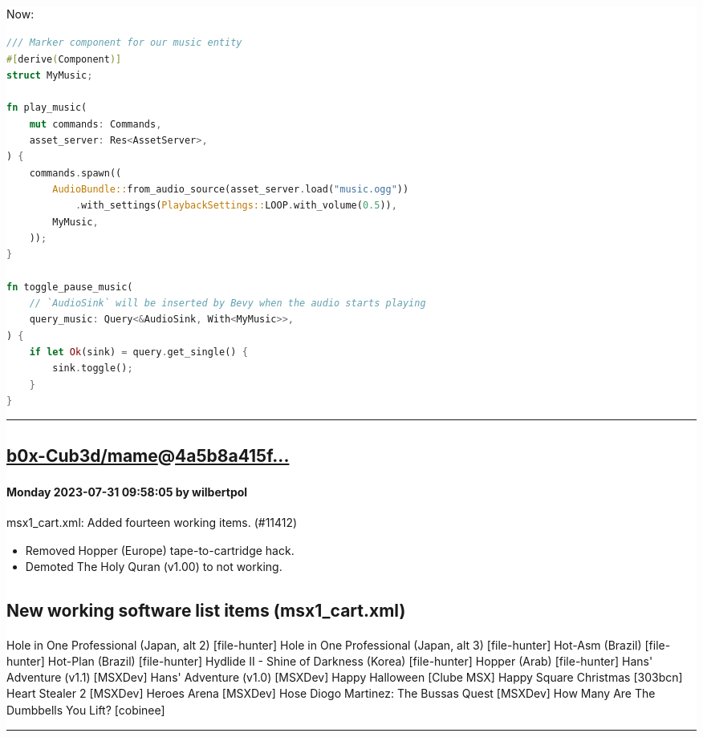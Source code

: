Now:

```rust
/// Marker component for our music entity
#[derive(Component)]
struct MyMusic;

fn play_music(
    mut commands: Commands,
    asset_server: Res<AssetServer>,
) {
    commands.spawn((
        AudioBundle::from_audio_source(asset_server.load("music.ogg"))
            .with_settings(PlaybackSettings::LOOP.with_volume(0.5)),
        MyMusic,
    ));
}

fn toggle_pause_music(
    // `AudioSink` will be inserted by Bevy when the audio starts playing
    query_music: Query<&AudioSink, With<MyMusic>>,
) {
    if let Ok(sink) = query.get_single() {
        sink.toggle();
    }
}
```

---
## [b0x-Cub3d/mame](https://github.com/b0x-Cub3d/mame)@[4a5b8a415f...](https://github.com/b0x-Cub3d/mame/commit/4a5b8a415fee66df01d57b871a8025d0f1f1a2f6)
#### Monday 2023-07-31 09:58:05 by wilbertpol

msx1_cart.xml: Added fourteen working items. (#11412)

* Removed Hopper (Europe) tape-to-cartridge hack.
* Demoted The Holy Quran (v1.00) to not working.

New working software list items (msx1_cart.xml)
-------------------------------
Hole in One Professional (Japan, alt 2) [file-hunter]
Hole in One Professional (Japan, alt 3) [file-hunter]
Hot-Asm (Brazil) [file-hunter]
Hot-Plan (Brazil) [file-hunter]
Hydlide II - Shine of Darkness (Korea) [file-hunter]
Hopper (Arab) [file-hunter]
Hans' Adventure (v1.1) [MSXDev]
Hans' Adventure (v1.0) [MSXDev]
Happy Halloween [Clube MSX]
Happy Square Christmas [303bcn]
Heart Stealer 2 [MSXDev]
Heroes Arena [MSXDev]
Hose Diogo Martinez: The Bussas Quest [MSXDev]
How Many Are The Dumbbells You Lift? [cobinee]

---

[1]:  https://lore.kernel.org/lkml/20181029221037.87724-1-dancol@google.com/
[2]:  https://lore.kernel.org/lkml/874lbtjvtd.fsf@oldenburg2.str.redhat.com/
[3]:  https://lore.kernel.org/lkml/20181204132604.aspfupwjgjx6fhva@brauner.io/
[4]:  https://lore.kernel.org/lkml/20181203180224.fkvw4kajtbvru2ku@brauner.io/
[5]:  https://lore.kernel.org/lkml/20181121213946.GA10795@mail.hallyn.com/
[6]:  https://lore.kernel.org/lkml/20181120103111.etlqp7zop34v6nv4@brauner.io/
[7]:  https://lore.kernel.org/lkml/36323361-90BD-41AF-AB5B-EE0D7BA02C21@amacapital.net/
[8]:  https://lore.kernel.org/lkml/87tvjxp8pc.fsf@xmission.com/
[9]:  https://asciinema.org/a/IQjuCHew6bnq1cr78yuMv16cy
[11]: https://lore.kernel.org/lkml/F53D6D38-3521-4C20-9034-5AF447DF62FF@amacapital.net/
[12]: https://lore.kernel.org/lkml/87zhtjn8ck.fsf@xmission.com/
[13]: https://lore.kernel.org/lkml/871s6u9z6u.fsf@xmission.com/
[14]: https://lore.kernel.org/lkml/20181206231742.xxi4ghn24z4h2qki@brauner.io/
[15]: https://lore.kernel.org/lkml/20181207003124.GA11160@mail.hallyn.com/
[16]: https://lore.kernel.org/lkml/20181207015423.4miorx43l3qhppfz@brauner.io/
[17]: https://lore.kernel.org/lkml/CAGXu5jL8PciZAXvOvCeCU3wKUEB_dU-O3q0tDw4uB_ojMvDEew@mail.gmail.com/
[18]: https://lore.kernel.org/lkml/20181206222746.GB9224@mail.hallyn.com/
[19]: https://lore.kernel.org/lkml/20181208054059.19813-1-christian@brauner.io/
[20]: https://lore.kernel.org/lkml/8736rebl9s.fsf@oldenburg.str.redhat.com/
[21]: https://lore.kernel.org/lkml/20181228152012.dbf0508c2508138efc5f2bbe@linux-foundation.org/
[22]: https://lore.kernel.org/lkml/20181228233725.722tdfgijxcssg76@brauner.io/
[23]: https://lwn.net/Articles/773459/
[24]: https://lore.kernel.org/lkml/8736rebl9s.fsf@oldenburg.str.redhat.com/
[25]: https://lore.kernel.org/lkml/CAK8P3a0ej9NcJM8wXNPbcGUyOUZYX+VLoDFdbenW3s3114oQZw@mail.gmail.com/